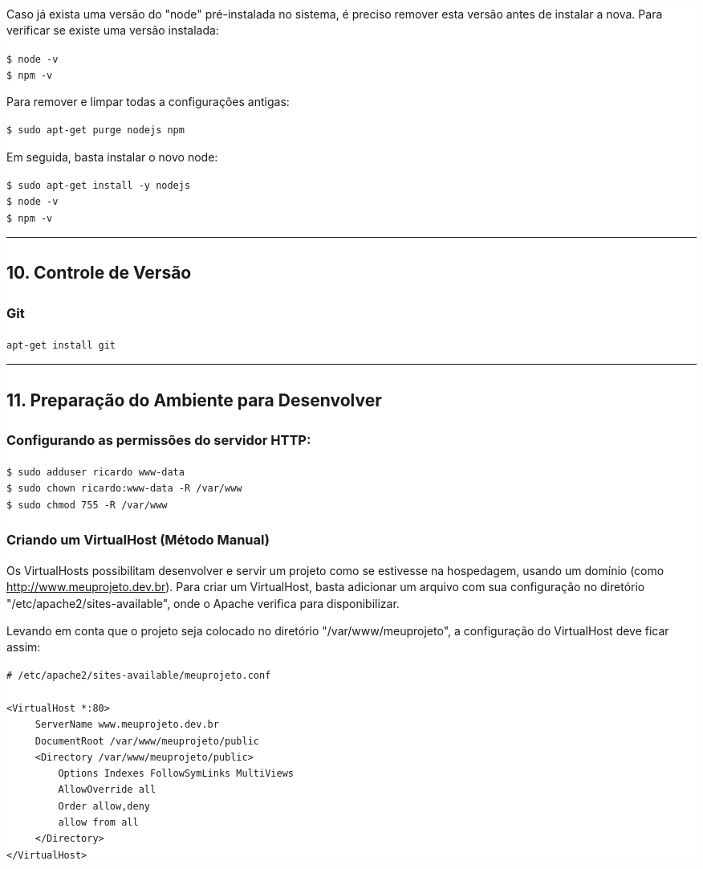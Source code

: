 Caso já exista uma versão do "node" pré-instalada no sistema, é preciso remover esta versão antes de instalar a nova. Para verificar se existe uma versão instalada:

```
$ node -v
$ npm -v
```

Para remover e limpar todas a configurações antigas:

```
$ sudo apt-get purge nodejs npm
```
Em seguida, basta instalar o novo node:

```
$ sudo apt-get install -y nodejs
$ node -v
$ npm -v
```

----------
## 10. Controle de Versão

### Git

```
apt-get install git
```

----------
## 11. Preparação do Ambiente para Desenvolver

### Configurando as permissões do servidor HTTP:

```
$ sudo adduser ricardo www-data
$ sudo chown ricardo:www-data -R /var/www
$ sudo chmod 755 -R /var/www
```

### Criando um VirtualHost (Método Manual)

Os VirtualHosts possibilitam desenvolver e servir um projeto como se estivesse na hospedagem, usando um domínio (como http://www.meuprojeto.dev.br). Para criar um VirtualHost, basta adicionar um arquivo com sua configuração no diretório "/etc/apache2/sites-available", onde o Apache verifica para disponibilizar.

Levando em conta que o projeto seja colocado no diretório "/var/www/meuprojeto", a configuração do 
VirtualHost deve ficar assim:

``` 
# /etc/apache2/sites-available/meuprojeto.conf

<VirtualHost *:80>
     ServerName www.meuprojeto.dev.br
     DocumentRoot /var/www/meuprojeto/public
     <Directory /var/www/meuprojeto/public>
         Options Indexes FollowSymLinks MultiViews
         AllowOverride all
         Order allow,deny
         allow from all
     </Directory>
</VirtualHost>
```

